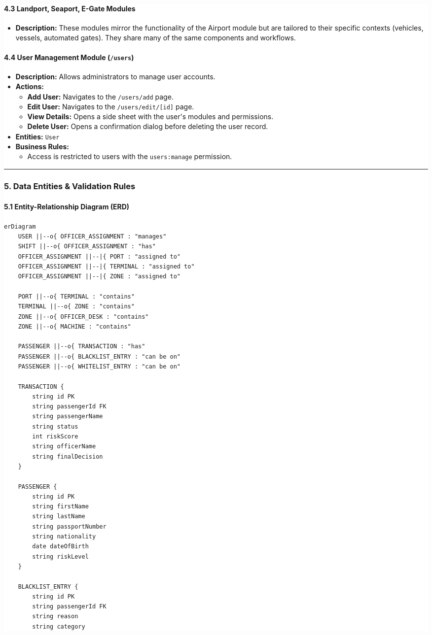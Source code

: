 #### 4.3 Landport, Seaport, E-Gate Modules
- **Description:** These modules mirror the functionality of the Airport module but are tailored to their specific contexts (vehicles, vessels, automated gates). They share many of the same components and workflows.

#### 4.4 User Management Module (`/users`)
- **Description:** Allows administrators to manage user accounts.
- **Actions:**
    - **Add User:** Navigates to the `/users/add` page.
    - **Edit User:** Navigates to the `/users/edit/[id]` page.
    - **View Details:** Opens a side sheet with the user's modules and permissions.
    - **Delete User:** Opens a confirmation dialog before deleting the user record.
- **Entities:** `User`
- **Business Rules:**
    - Access is restricted to users with the `users:manage` permission.

---

### 5. Data Entities & Validation Rules

#### 5.1 Entity-Relationship Diagram (ERD)

```mermaid
erDiagram
    USER ||--o{ OFFICER_ASSIGNMENT : "manages"
    SHIFT ||--o{ OFFICER_ASSIGNMENT : "has"
    OFFICER_ASSIGNMENT ||--|{ PORT : "assigned to"
    OFFICER_ASSIGNMENT ||--|{ TERMINAL : "assigned to"
    OFFICER_ASSIGNMENT ||--|{ ZONE : "assigned to"

    PORT ||--o{ TERMINAL : "contains"
    TERMINAL ||--o{ ZONE : "contains"
    ZONE ||--o{ OFFICER_DESK : "contains"
    ZONE ||--o{ MACHINE : "contains"

    PASSENGER ||--o{ TRANSACTION : "has"
    PASSENGER ||--o{ BLACKLIST_ENTRY : "can be on"
    PASSENGER ||--o{ WHITELIST_ENTRY : "can be on"
    
    TRANSACTION {
        string id PK
        string passengerId FK
        string passengerName
        string status
        int riskScore
        string officerName
        string finalDecision
    }

    PASSENGER {
        string id PK
        string firstName
        string lastName
        string passportNumber
        string nationality
        date dateOfBirth
        string riskLevel
    }

    BLACKLIST_ENTRY {
        string id PK
        string passengerId FK
        string reason
        string category
```